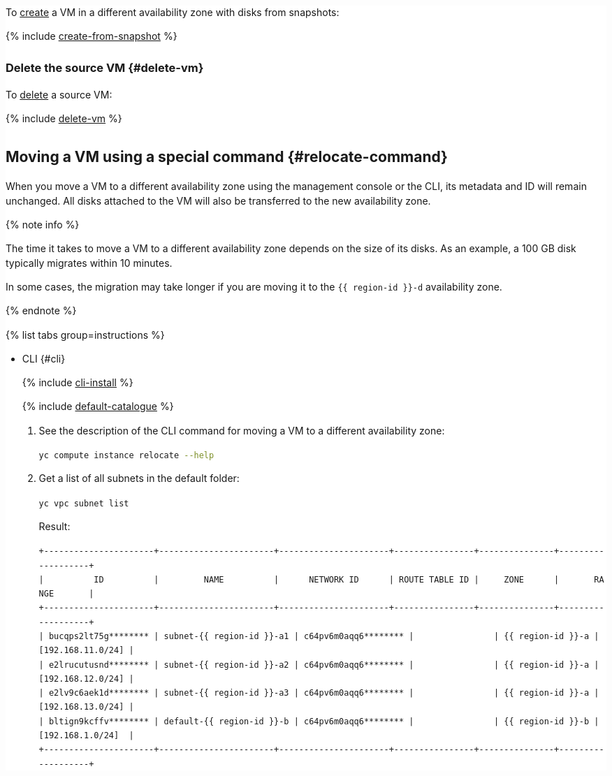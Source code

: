 To [create](../vm-create/create-from-snapshots.md) a VM in a different availability zone with disks from snapshots:

{% include [create-from-snapshot](../../../_includes/compute/create-from-snapshot.md) %}

### Delete the source VM {#delete-vm}

To [delete](vm-delete.md) a source VM:

{% include [delete-vm](../../../_includes/compute/delete-vm.md) %}

## Moving a VM using a special command {#relocate-command}

When you move a VM to a different availability zone using the management console or the CLI, its metadata and ID will remain unchanged. All disks attached to the VM will also be transferred to the new availability zone.

{% note info %}

The time it takes to move a VM to a different availability zone depends on the size of its disks. As an example, a 100 GB disk typically migrates within 10 minutes.

In some cases, the migration may take longer if you are moving it to the `{{ region-id }}-d` availability zone.

{% endnote %}

{% list tabs group=instructions %}


- CLI {#cli}

  {% include [cli-install](../../../_includes/cli-install.md) %}

  {% include [default-catalogue](../../../_includes/default-catalogue.md) %}

  1. See the description of the CLI command for moving a VM to a different availability zone:

      ```bash
      yc compute instance relocate --help
      ```

  1. Get a list of all subnets in the default folder:

      ```bash
      yc vpc subnet list
      ```

      Result:

      ```text
      +----------------------+-----------------------+----------------------+----------------+---------------+-------------------+
      |          ID          |         NAME          |      NETWORK ID      | ROUTE TABLE ID |     ZONE      |       RANGE       |
      +----------------------+-----------------------+----------------------+----------------+---------------+-------------------+
      | bucqps2lt75g******** | subnet-{{ region-id }}-a1 | c64pv6m0aqq6******** |                | {{ region-id }}-a | [192.168.11.0/24] |
      | e2lrucutusnd******** | subnet-{{ region-id }}-a2 | c64pv6m0aqq6******** |                | {{ region-id }}-a | [192.168.12.0/24] |
      | e2lv9c6aek1d******** | subnet-{{ region-id }}-a3 | c64pv6m0aqq6******** |                | {{ region-id }}-a | [192.168.13.0/24] |
      | bltign9kcffv******** | default-{{ region-id }}-b | c64pv6m0aqq6******** |                | {{ region-id }}-b | [192.168.1.0/24]  |
      +----------------------+-----------------------+----------------------+----------------+---------------+-------------------+
      ```
